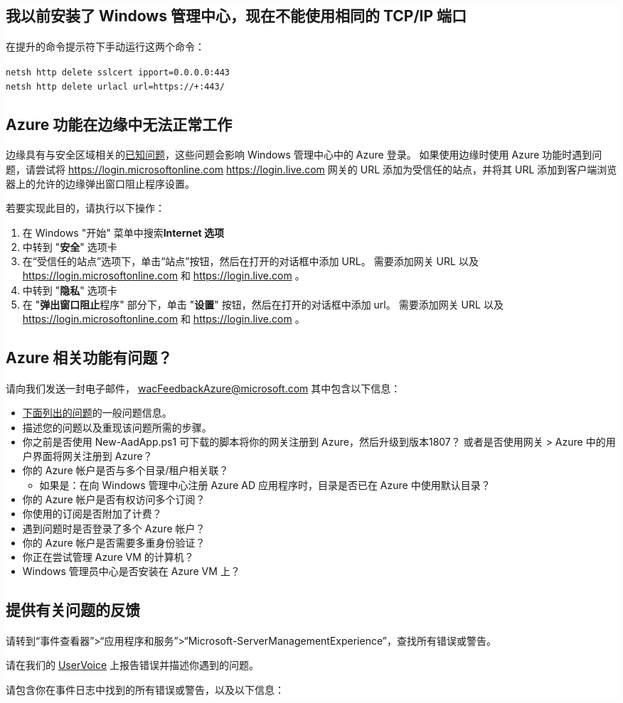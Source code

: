 ## <a name="i-previously-had-windows-admin-center-installed-and-now-nothing-else-can-use-the-same-tcpip-port"></a>我以前安装了 Windows 管理中心，现在不能使用相同的 TCP/IP 端口

在提升的命令提示符下手动运行这两个命令：

```cmd
netsh http delete sslcert ipport=0.0.0.0:443
netsh http delete urlacl url=https://+:443/
```

## <a name="azure-features-dont-work-properly-in-edge"></a>Azure 功能在边缘中无法正常工作

边缘具有与安全区域相关的[已知问题](https://github.com/AzureAD/azure-activedirectory-library-for-js/wiki/Known-issues-on-Edge)，这些问题会影响 Windows 管理中心中的 Azure 登录。 如果使用边缘时使用 Azure 功能时遇到问题，请尝试将 https://login.microsoftonline.com https://login.live.com 网关的 URL 添加为受信任的站点，并将其 URL 添加到客户端浏览器上的允许的边缘弹出窗口阻止程序设置。

若要实现此目的，请执行以下操作：
1. 在 Windows "开始" 菜单中搜索**Internet 选项**
2. 中转到 "**安全**" 选项卡
3. 在“受信任的站点”选项下，单击“站点”按钮，然后在打开的对话框中添加 URL。 需要添加网关 URL 以及 https://login.microsoftonline.com 和 https://login.live.com 。
4. 中转到 "**隐私**" 选项卡
5. 在 "**弹出窗口阻止**程序" 部分下，单击 "**设置**" 按钮，然后在打开的对话框中添加 url。 需要添加网关 URL 以及 https://login.microsoftonline.com 和 https://login.live.com 。

## <a name="having-an-issue-with-an-azure-related-feature"></a>Azure 相关功能有问题？

请向我们发送一封电子邮件， wacFeedbackAzure@microsoft.com 其中包含以下信息：
* [下面列出的问题](#providing-feedback-on-issues)的一般问题信息。
* 描述您的问题以及重现该问题所需的步骤。
* 你之前是否使用 New-AadApp.ps1 可下载的脚本将你的网关注册到 Azure，然后升级到版本1807？ 或者是否使用网关 > Azure 中的用户界面将网关注册到 Azure？
* 你的 Azure 帐户是否与多个目录/租户相关联？
    * 如果是：在向 Windows 管理中心注册 Azure AD 应用程序时，目录是否已在 Azure 中使用默认目录？
* 你的 Azure 帐户是否有权访问多个订阅？
* 你使用的订阅是否附加了计费？
* 遇到问题时是否登录了多个 Azure 帐户？
* 你的 Azure 帐户是否需要多重身份验证？
* 你正在尝试管理 Azure VM 的计算机？
* Windows 管理员中心是否安装在 Azure VM 上？

## <a name="providing-feedback-on-issues"></a>提供有关问题的反馈

请转到“事件查看器”>“应用程序和服务”>“Microsoft-ServerManagementExperience”，查找所有错误或警告。

请在我们的 [UserVoice](https://windowsserver.uservoice.com/forums/295071/category/319162?query=%5BBug%5D) 上报告错误并描述你遇到的问题。

请包含你在事件日志中找到的所有错误或警告，以及以下信息：
